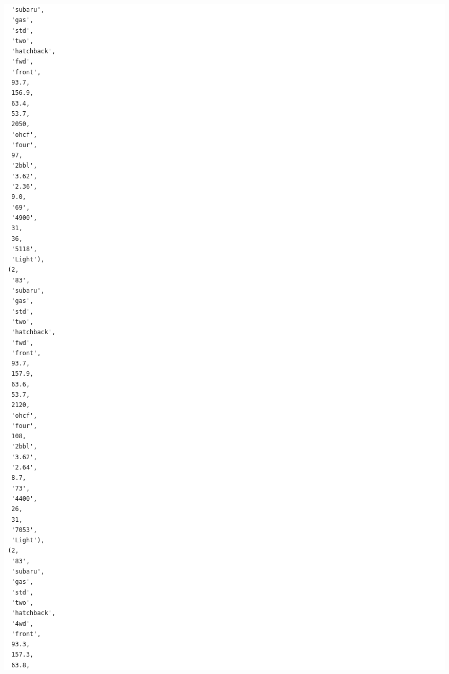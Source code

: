       'subaru',
      'gas',
      'std',
      'two',
      'hatchback',
      'fwd',
      'front',
      93.7,
      156.9,
      63.4,
      53.7,
      2050,
      'ohcf',
      'four',
      97,
      '2bbl',
      '3.62',
      '2.36',
      9.0,
      '69',
      '4900',
      31,
      36,
      '5118',
      'Light'),
     (2,
      '83',
      'subaru',
      'gas',
      'std',
      'two',
      'hatchback',
      'fwd',
      'front',
      93.7,
      157.9,
      63.6,
      53.7,
      2120,
      'ohcf',
      'four',
      108,
      '2bbl',
      '3.62',
      '2.64',
      8.7,
      '73',
      '4400',
      26,
      31,
      '7053',
      'Light'),
     (2,
      '83',
      'subaru',
      'gas',
      'std',
      'two',
      'hatchback',
      '4wd',
      'front',
      93.3,
      157.3,
      63.8,